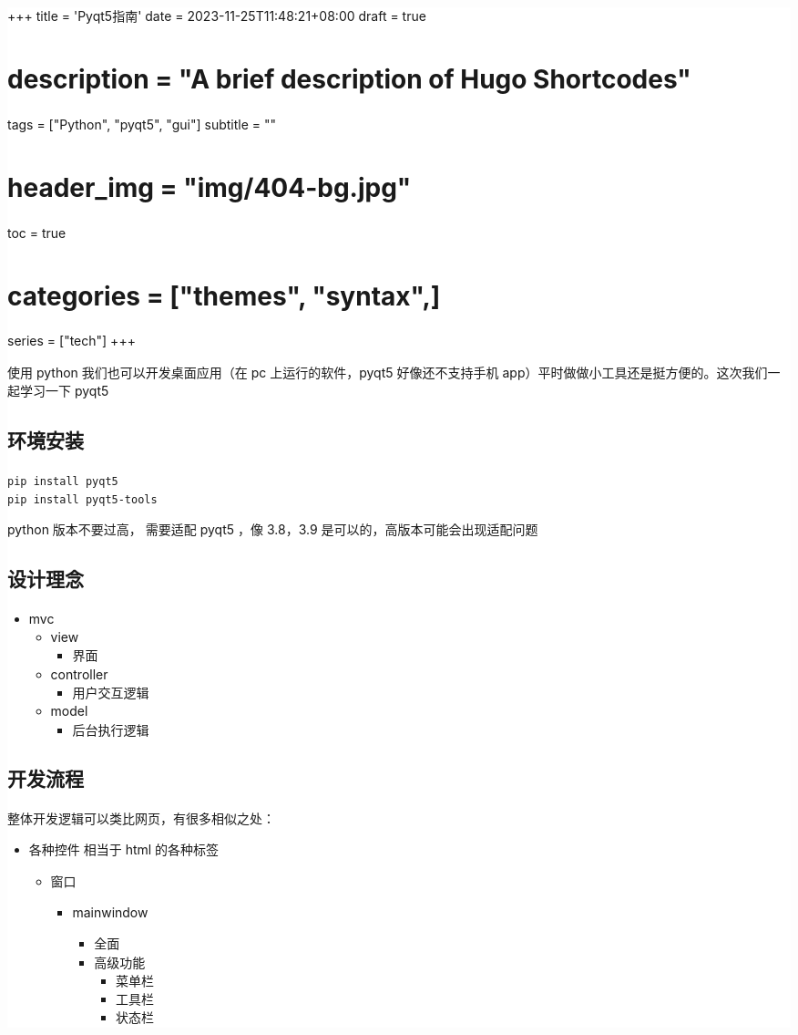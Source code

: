+++
title = 'Pyqt5指南'
date = 2023-11-25T11:48:21+08:00
draft = true
# description = "A brief description of Hugo Shortcodes"
tags = ["Python", "pyqt5", "gui"]
subtitle = ""
# header_img = "img/404-bg.jpg"
toc = true
# categories = ["themes", "syntax",]
series = ["tech"]
+++

使用 python 我们也可以开发桌面应用（在 pc 上运行的软件，pyqt5 好像还不支持手机 app）平时做做小工具还是挺方便的。这次我们一起学习一下 pyqt5

## 环境安装

```bash
pip install pyqt5
pip install pyqt5-tools
```

python 版本不要过高， 需要适配 pyqt5 ，像 3.8，3.9 是可以的，高版本可能会出现适配问题

## 设计理念

-   mvc
    -   view
        -   界面
    -   controller
        -   用户交互逻辑
    -   model
        -   后台执行逻辑

## 开发流程

整体开发逻辑可以类比网页，有很多相似之处：

-   各种控件 相当于 html 的各种标签

    -   窗口

        -   mainwindow

            -   全面
            -   高级功能
                -   菜单栏
                -   工具栏
                -   状态栏
